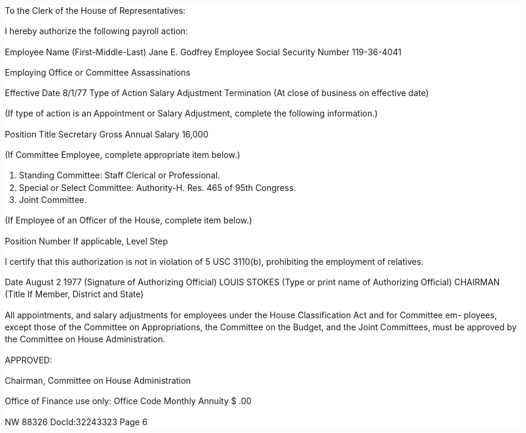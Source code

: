 To the Clerk of the House of Representatives:

I hereby authorize the following payroll action:

Employee Name (First-Middle-Last)
Jane E. Godfrey
Employee Social Security Number
119-36-4041

Employing Office or Committee
Assassinations

Effective Date
8/1/77
Type of Action
Salary Adjustment
Termination (At close of business on effective date)

(If type of action is an Appointment or Salary Adjustment, complete the following information.)

Position Title
Secretary
Gross Annual Salary
16,000

(If Committee Employee, complete appropriate item below.)

1. Standing Committee: Staff Clerical or Professional.
2. Special or Select Committee: Authority-H. Res. 465 of 95th Congress.
3. Joint Committee.

(If Employee of an Officer of the House, complete item below.)

Position Number If applicable, Level Step

I certify that this authorization is not in violation of 5 USC 3110(b), prohibiting the employment of relatives.

Date August 2 1977
(Signature of Authorizing Official)
LOUIS STOKES
(Type or print name of Authorizing Official)
CHAIRMAN
(Title If Member, District and State)

All appointments, and salary adjustments for employees under the House Classification Act and for Committee em- ployees, except those of the Committee on Appropriations, the Committee on the Budget, and the Joint Committees, must be approved by the Committee on House Administration.

APPROVED:

Chairman, Committee on House Administration

Office of Finance use only:
Office Code
Monthly Annuity $ .00

NW 88326
DocId:32243323 Page 6
